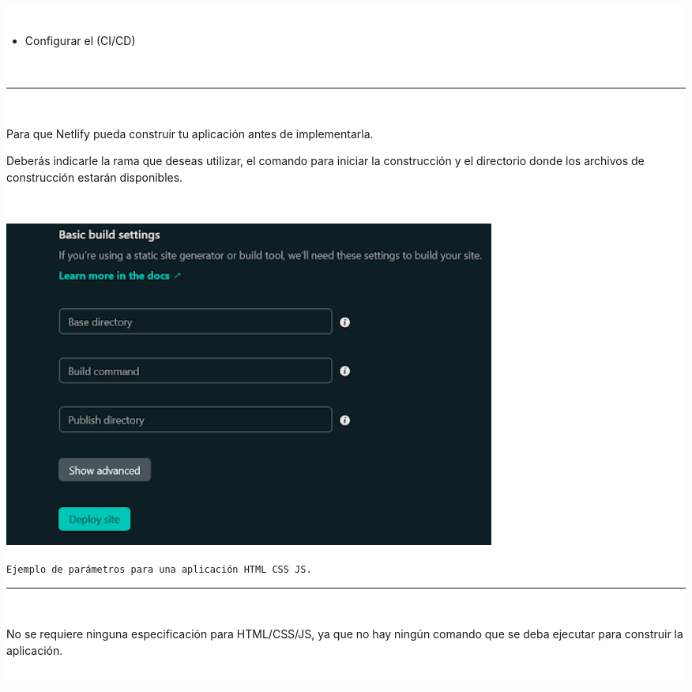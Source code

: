 <br>

- Configurar el (CI/CD)

<br>

---

<br>

Para que Netlify pueda construir tu aplicación antes de implementarla.

Deberás indicarle la rama que deseas utilizar, el comando para iniciar la construcción y el directorio donde los archivos de construcción estarán disponibles.

<br>

![Netlify](./03-Alojamiento/img/Netlify4.png)

```
Ejemplo de parámetros para una aplicación HTML CSS JS.
```

---

<br>

No se requiere ninguna especificación para HTML/CSS/JS, ya que no hay ningún comando que se deba ejecutar para construir la aplicación.

<br>
